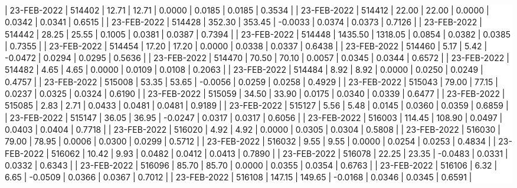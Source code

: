 | 23-FEB-2022 | 514402 | 12.71 | 12.71 | 0.0000 | 0.0185 | 0.0185 | 0.3534 |
| 23-FEB-2022 | 514412 | 22.00 | 22.00 | 0.0000 | 0.0342 | 0.0341 | 0.6515 |
| 23-FEB-2022 | 514428 | 352.30 | 353.45 | -0.0033 | 0.0374 | 0.0373 | 0.7126 |
| 23-FEB-2022 | 514442 | 28.25 | 25.55 | 0.1005 | 0.0381 | 0.0387 | 0.7394 |
| 23-FEB-2022 | 514448 | 1435.50 | 1318.05 | 0.0854 | 0.0382 | 0.0385 | 0.7355 |
| 23-FEB-2022 | 514454 | 17.20 | 17.20 | 0.0000 | 0.0338 | 0.0337 | 0.6438 |
| 23-FEB-2022 | 514460 | 5.17 | 5.42 | -0.0472 | 0.0294 | 0.0295 | 0.5636 |
| 23-FEB-2022 | 514470 | 70.50 | 70.10 | 0.0057 | 0.0345 | 0.0344 | 0.6572 |
| 23-FEB-2022 | 514482 | 4.65 | 4.65 | 0.0000 | 0.0109 | 0.0108 | 0.2063 |
| 23-FEB-2022 | 514484 | 8.92 | 8.92 | 0.0000 | 0.0250 | 0.0249 | 0.4757 |
| 23-FEB-2022 | 515008 | 53.35 | 53.65 | -0.0056 | 0.0259 | 0.0258 | 0.4929 |
| 23-FEB-2022 | 515043 | 79.00 | 77.15 | 0.0237 | 0.0325 | 0.0324 | 0.6190 |
| 23-FEB-2022 | 515059 | 34.50 | 33.90 | 0.0175 | 0.0340 | 0.0339 | 0.6477 |
| 23-FEB-2022 | 515085 | 2.83 | 2.71 | 0.0433 | 0.0481 | 0.0481 | 0.9189 |
| 23-FEB-2022 | 515127 | 5.56 | 5.48 | 0.0145 | 0.0360 | 0.0359 | 0.6859 |
| 23-FEB-2022 | 515147 | 36.05 | 36.95 | -0.0247 | 0.0317 | 0.0317 | 0.6056 |
| 23-FEB-2022 | 516003 | 114.45 | 108.90 | 0.0497 | 0.0403 | 0.0404 | 0.7718 |
| 23-FEB-2022 | 516020 | 4.92 | 4.92 | 0.0000 | 0.0305 | 0.0304 | 0.5808 |
| 23-FEB-2022 | 516030 | 79.00 | 78.95 | 0.0006 | 0.0300 | 0.0299 | 0.5712 |
| 23-FEB-2022 | 516032 | 9.55 | 9.55 | 0.0000 | 0.0254 | 0.0253 | 0.4834 |
| 23-FEB-2022 | 516062 | 10.42 | 9.93 | 0.0482 | 0.0412 | 0.0413 | 0.7890 |
| 23-FEB-2022 | 516078 | 22.25 | 23.35 | -0.0483 | 0.0331 | 0.0332 | 0.6343 |
| 23-FEB-2022 | 516096 | 85.70 | 85.70 | 0.0000 | 0.0355 | 0.0354 | 0.6763 |
| 23-FEB-2022 | 516106 | 6.32 | 6.65 | -0.0509 | 0.0366 | 0.0367 | 0.7012 |
| 23-FEB-2022 | 516108 | 147.15 | 149.65 | -0.0168 | 0.0346 | 0.0345 | 0.6591 |
